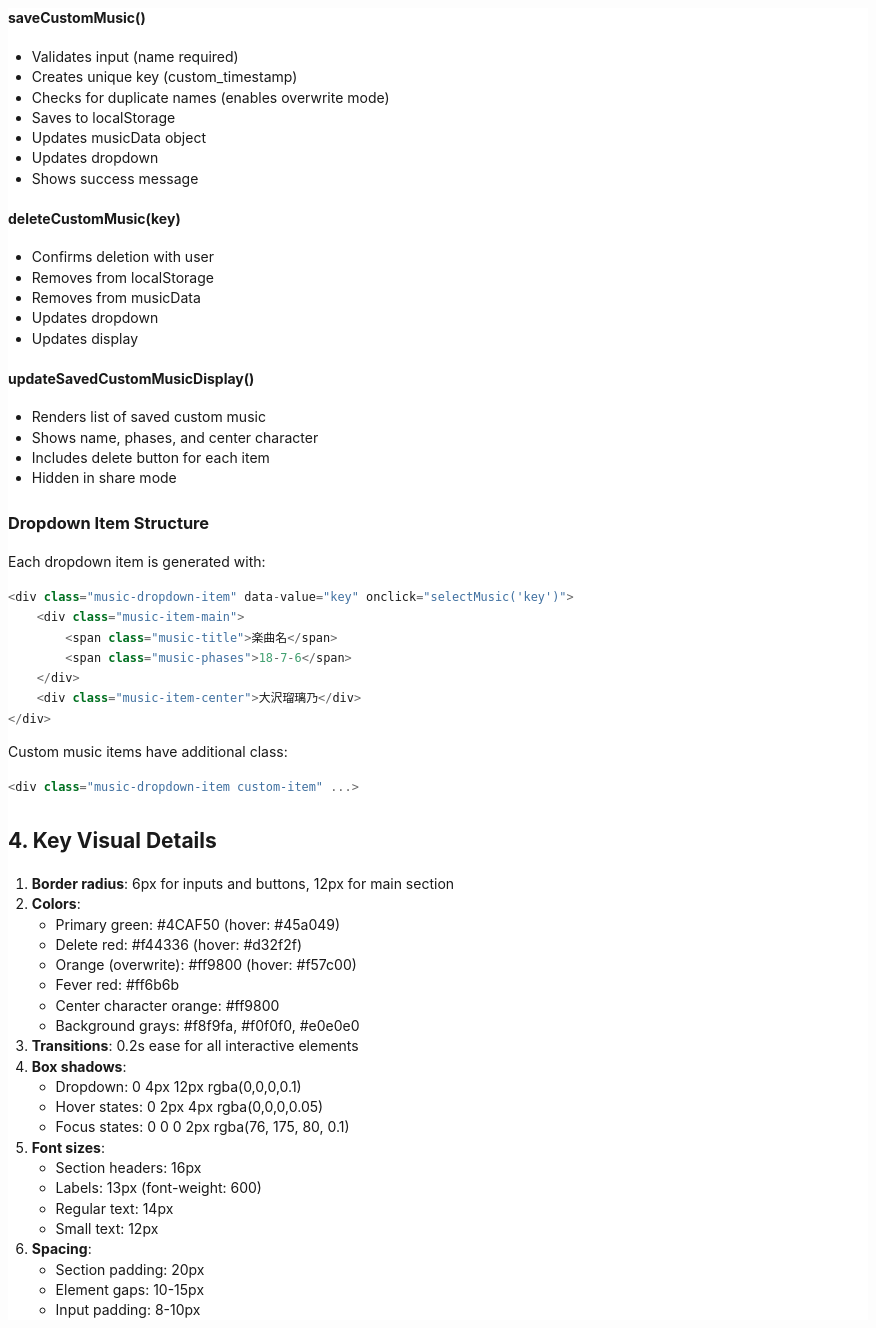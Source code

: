 #### saveCustomMusic()
- Validates input (name required)
- Creates unique key (custom_timestamp)
- Checks for duplicate names (enables overwrite mode)
- Saves to localStorage
- Updates musicData object
- Updates dropdown
- Shows success message

#### deleteCustomMusic(key)
- Confirms deletion with user
- Removes from localStorage
- Removes from musicData
- Updates dropdown
- Updates display

#### updateSavedCustomMusicDisplay()
- Renders list of saved custom music
- Shows name, phases, and center character
- Includes delete button for each item
- Hidden in share mode

### Dropdown Item Structure
Each dropdown item is generated with:
```javascript
<div class="music-dropdown-item" data-value="key" onclick="selectMusic('key')">
    <div class="music-item-main">
        <span class="music-title">楽曲名</span>
        <span class="music-phases">18-7-6</span>
    </div>
    <div class="music-item-center">大沢瑠璃乃</div>
</div>
```

Custom music items have additional class:
```javascript
<div class="music-dropdown-item custom-item" ...>
```

## 4. Key Visual Details

1. **Border radius**: 6px for inputs and buttons, 12px for main section
2. **Colors**:
   - Primary green: #4CAF50 (hover: #45a049)
   - Delete red: #f44336 (hover: #d32f2f)
   - Orange (overwrite): #ff9800 (hover: #f57c00)
   - Fever red: #ff6b6b
   - Center character orange: #ff9800
   - Background grays: #f8f9fa, #f0f0f0, #e0e0e0
3. **Transitions**: 0.2s ease for all interactive elements
4. **Box shadows**: 
   - Dropdown: 0 4px 12px rgba(0,0,0,0.1)
   - Hover states: 0 2px 4px rgba(0,0,0,0.05)
   - Focus states: 0 0 0 2px rgba(76, 175, 80, 0.1)
5. **Font sizes**:
   - Section headers: 16px
   - Labels: 13px (font-weight: 600)
   - Regular text: 14px
   - Small text: 12px
6. **Spacing**:
   - Section padding: 20px
   - Element gaps: 10-15px
   - Input padding: 8-10px
